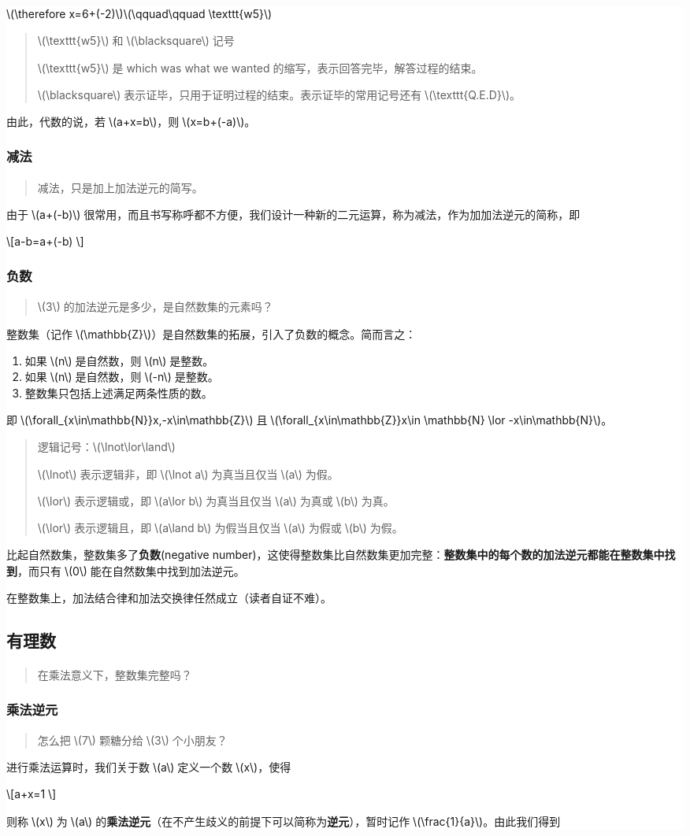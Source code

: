 \\(\\therefore x=6+(-2)\\)\\(\\qquad\\qquad \\texttt{w5}\\)

> \\(\\texttt{w5}\\) 和 \\(\\blacksquare\\) 记号
> 
> \\(\\texttt{w5}\\) 是 which was what we wanted 的缩写，表示回答完毕，解答过程的结束。
> 
> \\(\\blacksquare\\) 表示证毕，只用于证明过程的结束。表示证毕的常用记号还有 \\(\\texttt{Q.E.D}\\)。

由此，代数的说，若 \\(a+x=b\\)，则 \\(x=b+(-a)\\)。

### 减法

> 减法，只是加上加法逆元的简写。

由于 \\(a+(-b)\\) 很常用，而且书写称呼都不方便，我们设计一种新的二元运算，称为减法，作为加加法逆元的简称，即

\\\[a-b=a+(-b) \\\]

### 负数

> \\(3\\) 的加法逆元是多少，是自然数集的元素吗？

整数集（记作 \\(\\mathbb{Z}\\)）是自然数集的拓展，引入了负数的概念。简而言之：

1.  如果 \\(n\\) 是自然数，则 \\(n\\) 是整数。
2.  如果 \\(n\\) 是自然数，则 \\(-n\\) 是整数。
3.  整数集只包括上述满足两条性质的数。

即 \\(\\forall\_{x\\in\\mathbb{N}}x,-x\\in\\mathbb{Z}\\) 且 \\(\\forall\_{x\\in\\mathbb{Z}}x\\in \\mathbb{N} \\lor -x\\in\\mathbb{N}\\)。

> 逻辑记号：\\(\\lnot\\lor\\land\\)
> 
> \\(\\lnot\\) 表示逻辑非，即 \\(\\lnot a\\) 为真当且仅当 \\(a\\) 为假。
> 
> \\(\\lor\\) 表示逻辑或，即 \\(a\\lor b\\) 为真当且仅当 \\(a\\) 为真或 \\(b\\) 为真。
> 
> \\(\\lor\\) 表示逻辑且，即 \\(a\\land b\\) 为假当且仅当 \\(a\\) 为假或 \\(b\\) 为假。

比起自然数集，整数集多了**负数**(negative number)，这使得整数集比自然数集更加完整：**整数集中的每个数的加法逆元都能在整数集中找到**，而只有 \\(0\\) 能在自然数集中找到加法逆元。

在整数集上，加法结合律和加法交换律任然成立（读者自证不难）。

有理数
---

> 在乘法意义下，整数集完整吗？

### 乘法逆元

> 怎么把 \\(7\\) 颗糖分给 \\(3\\) 个小朋友？

进行乘法运算时，我们关于数 \\(a\\) 定义一个数 \\(x\\)，使得

\\\[a+x=1 \\\]

则称 \\(x\\) 为 \\(a\\) 的**乘法逆元**（在不产生歧义的前提下可以简称为**逆元**），暂时记作 \\(\\frac{1}{a}\\)。由此我们得到

